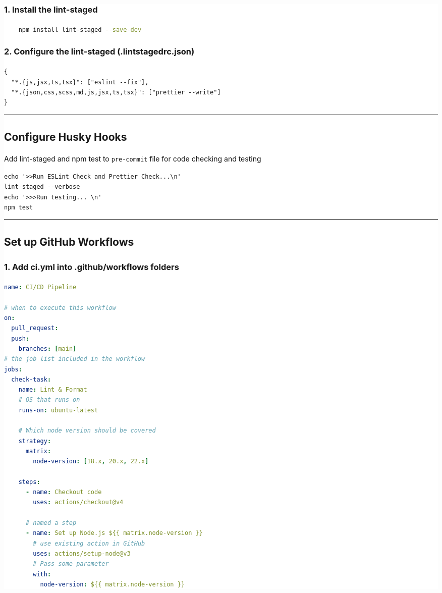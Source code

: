 ### 1. Install the lint-staged

```bash
    npm install lint-staged --save-dev
```

### 2. Configure the lint-staged (.lintstagedrc.json)

```
{
  "*.{js,jsx,ts,tsx}": ["eslint --fix"],
  "*.{json,css,scss,md,js,jsx,ts,tsx}": ["prettier --write"]
}
```

---

## Configure Husky Hooks

Add lint-staged and npm test to `pre-commit` file for code checking and testing

```
echo '>>Run ESLint Check and Prettier Check...\n'
lint-staged --verbose
echo '>>>Run testing... \n'
npm test
```

---

## Set up GitHub Workflows

### 1. Add ci.yml into .github/workflows folders

```yaml
name: CI/CD Pipeline

# when to execute this workflow
on:
  pull_request:
  push:
    branches: [main]
# the job list included in the workflow
jobs:
  check-task:
    name: Lint & Format
    # OS that runs on
    runs-on: ubuntu-latest

    # Which node version should be covered
    strategy:
      matrix:
        node-version: [18.x, 20.x, 22.x]

    steps:
      - name: Checkout code
        uses: actions/checkout@v4

      # named a step
      - name: Set up Node.js ${{ matrix.node-version }}
        # use existing action in GitHub
        uses: actions/setup-node@v3
        # Pass some parameter
        with:
          node-version: ${{ matrix.node-version }}
```